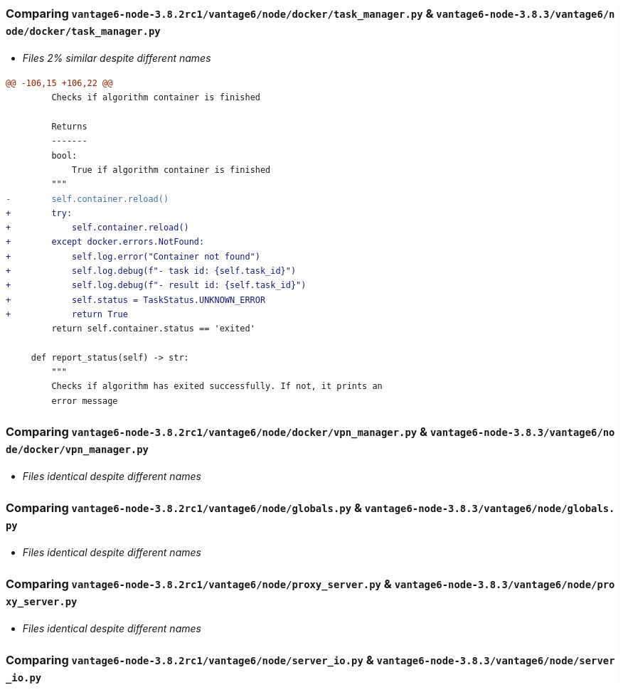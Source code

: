 ### Comparing `vantage6-node-3.8.2rc1/vantage6/node/docker/task_manager.py` & `vantage6-node-3.8.3/vantage6/node/docker/task_manager.py`

 * *Files 2% similar despite different names*

```diff
@@ -106,15 +106,22 @@
         Checks if algorithm container is finished
 
         Returns
         -------
         bool:
             True if algorithm container is finished
         """
-        self.container.reload()
+        try:
+            self.container.reload()
+        except docker.errors.NotFound:
+            self.log.error("Container not found")
+            self.log.debug(f"- task id: {self.task_id}")
+            self.log.debug(f"- result id: {self.task_id}")
+            self.status = TaskStatus.UNKNOWN_ERROR
+            return True
         return self.container.status == 'exited'
 
     def report_status(self) -> str:
         """
         Checks if algorithm has exited successfully. If not, it prints an
         error message
```

### Comparing `vantage6-node-3.8.2rc1/vantage6/node/docker/vpn_manager.py` & `vantage6-node-3.8.3/vantage6/node/docker/vpn_manager.py`

 * *Files identical despite different names*

### Comparing `vantage6-node-3.8.2rc1/vantage6/node/globals.py` & `vantage6-node-3.8.3/vantage6/node/globals.py`

 * *Files identical despite different names*

### Comparing `vantage6-node-3.8.2rc1/vantage6/node/proxy_server.py` & `vantage6-node-3.8.3/vantage6/node/proxy_server.py`

 * *Files identical despite different names*

### Comparing `vantage6-node-3.8.2rc1/vantage6/node/server_io.py` & `vantage6-node-3.8.3/vantage6/node/server_io.py`
